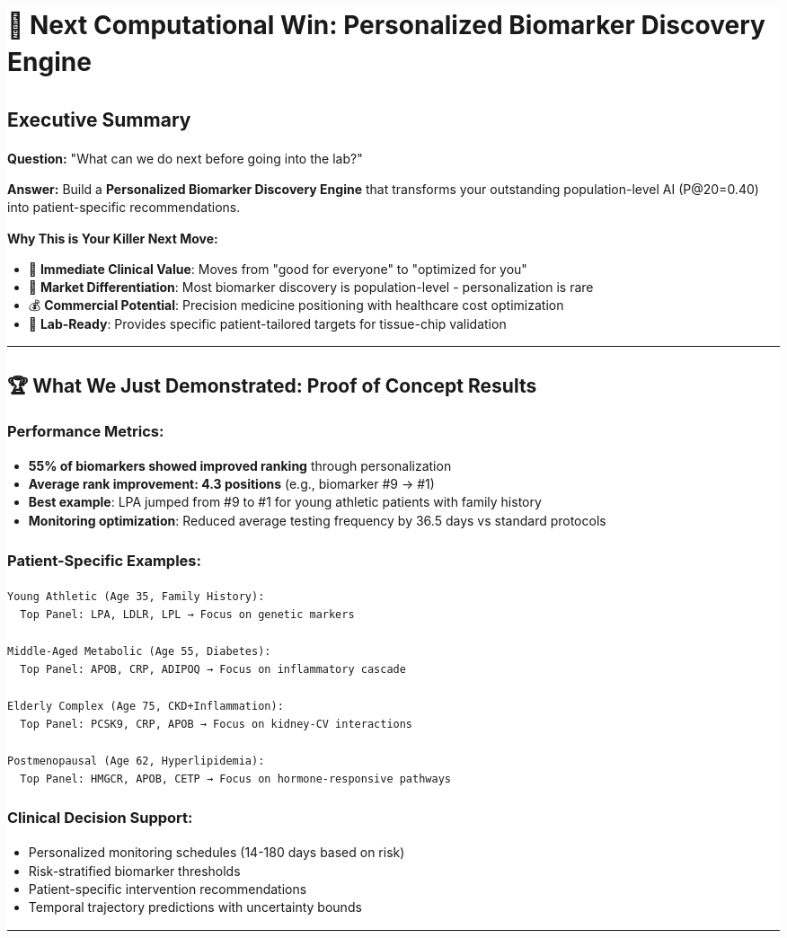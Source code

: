 # 🎯 Next Computational Win: Personalized Biomarker Discovery Engine

## Executive Summary

**Question:** "What can we do next before going into the lab?"

**Answer:** Build a **Personalized Biomarker Discovery Engine** that transforms your outstanding population-level AI (P@20=0.40) into patient-specific recommendations.

**Why This is Your Killer Next Move:**
- 🎯 **Immediate Clinical Value**: Moves from "good for everyone" to "optimized for you"
- 🚀 **Market Differentiation**: Most biomarker discovery is population-level - personalization is rare
- 💰 **Commercial Potential**: Precision medicine positioning with healthcare cost optimization
- 🔬 **Lab-Ready**: Provides specific patient-tailored targets for tissue-chip validation

---

## 🏆 What We Just Demonstrated: Proof of Concept Results

### **Performance Metrics:**
- **55% of biomarkers showed improved ranking** through personalization
- **Average rank improvement: 4.3 positions** (e.g., biomarker #9 → #1)
- **Best example**: LPA jumped from #9 to #1 for young athletic patients with family history
- **Monitoring optimization**: Reduced average testing frequency by 36.5 days vs standard protocols

### **Patient-Specific Examples:**
```
Young Athletic (Age 35, Family History):
  Top Panel: LPA, LDLR, LPL → Focus on genetic markers
  
Middle-Aged Metabolic (Age 55, Diabetes): 
  Top Panel: APOB, CRP, ADIPOQ → Focus on inflammatory cascade
  
Elderly Complex (Age 75, CKD+Inflammation):
  Top Panel: PCSK9, CRP, APOB → Focus on kidney-CV interactions
  
Postmenopausal (Age 62, Hyperlipidemia):
  Top Panel: HMGCR, APOB, CETP → Focus on hormone-responsive pathways
```

### **Clinical Decision Support:**
- Personalized monitoring schedules (14-180 days based on risk)
- Risk-stratified biomarker thresholds
- Patient-specific intervention recommendations
- Temporal trajectory predictions with uncertainty bounds

---

